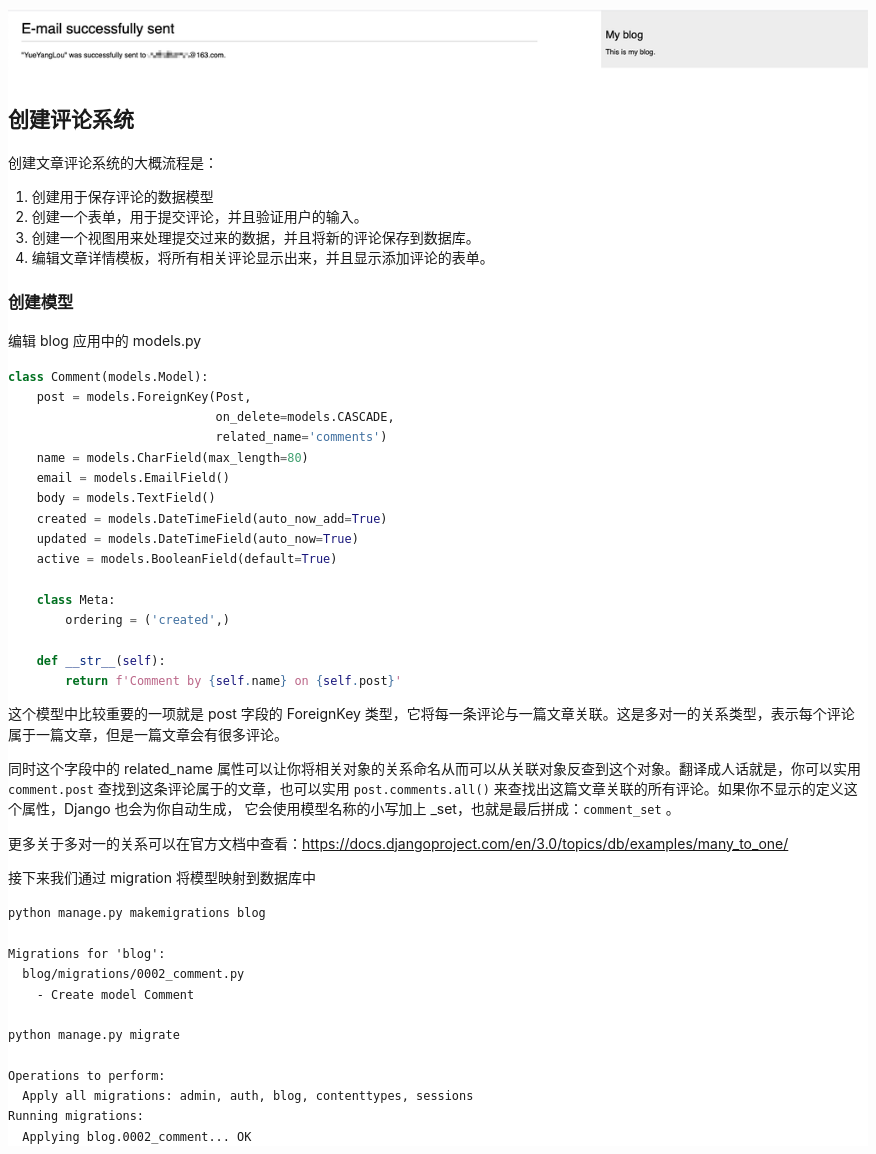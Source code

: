 ![mail_send](mail_send.png)

## 创建评论系统

创建文章评论系统的大概流程是：

1. 创建用于保存评论的数据模型
2. 创建一个表单，用于提交评论，并且验证用户的输入。
3. 创建一个视图用来处理提交过来的数据，并且将新的评论保存到数据库。
4. 编辑文章详情模板，将所有相关评论显示出来，并且显示添加评论的表单。

### 创建模型

编辑 blog 应用中的 models.py

```python
class Comment(models.Model):
    post = models.ForeignKey(Post,
                             on_delete=models.CASCADE,
                             related_name='comments')
    name = models.CharField(max_length=80)
    email = models.EmailField()
    body = models.TextField()
    created = models.DateTimeField(auto_now_add=True)
    updated = models.DateTimeField(auto_now=True)
    active = models.BooleanField(default=True)

    class Meta:
        ordering = ('created',)

    def __str__(self):
        return f'Comment by {self.name} on {self.post}'
```

这个模型中比较重要的一项就是 post 字段的 ForeignKey 类型，它将每一条评论与一篇文章关联。这是多对一的关系类型，表示每个评论属于一篇文章，但是一篇文章会有很多评论。

同时这个字段中的 related_name 属性可以让你将相关对象的关系命名从而可以从关联对象反查到这个对象。翻译成人话就是，你可以实用 `comment.post` 查找到这条评论属于的文章，也可以实用 `post.comments.all()` 来查找出这篇文章关联的所有评论。如果你不显示的定义这个属性，Django 也会为你自动生成， 它会使用模型名称的小写加上 _set，也就是最后拼成：`comment_set` 。

更多关于多对一的关系可以在官方文档中查看：https://docs.djangoproject.com/en/3.0/topics/db/examples/many_to_one/

接下来我们通过 migration 将模型映射到数据库中

```shell
python manage.py makemigrations blog

Migrations for 'blog':
  blog/migrations/0002_comment.py
    - Create model Comment

python manage.py migrate

Operations to perform:
  Apply all migrations: admin, auth, blog, contenttypes, sessions
Running migrations:
  Applying blog.0002_comment... OK
```
